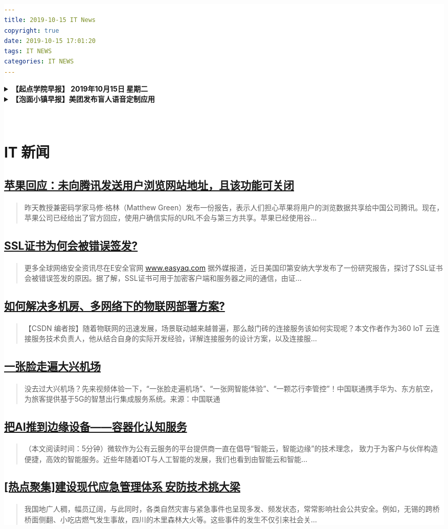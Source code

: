 ```yaml
---
title: 2019-10-15 IT News
copyright: true
date: 2019-10-15 17:01:20
tags: IT NEWS
categories: IT NEWS
---
```

<details><summary><b>【起点学院早报】 2019年10月15日 星期二</b></summary></details>
<details><summary><b>【泡面小镇早报】美团发布盲人语音定制应用</b></summary></details>

<p>&nbsp;</p>

# IT 新闻 
 ## [苹果回应：未向腾讯发送用户浏览网站地址，且该功能可关闭](http://mp.weixin.qq.com/s?src=11&timestamp=1571130004&ver=1913&signature=BVh-2oCmWP3hvqJXmeH9QrlYiskM*CCROrQ6cxPYIykUxFlvOQe1l8p-0avjziXO0iPV4zOt52Tqi14gY8ojNKxvZ6NeFDHmBqxCIyrvsiazzX*MUqWNA4jQTW7Lr3K9&new=1)
 > 昨天教授兼密码学家马修·格林（Matthew Green）发布一份报告，表示人们担心苹果将用户的浏览数据共享给中国公司腾讯。现在，苹果公司已经给出了官方回应，使用户确信实际的URL不会与第三方共享。苹果已经使用谷...
 ## [SSL证书为何会被错误签发?](http://mp.weixin.qq.com/s?src=11&timestamp=1571130004&ver=1913&signature=XljdiYoNWU2STcKaABzfNf1u6x4xtZKDbzzNlKnJXNREEPYVl6nFvM9aiBj7o0g4r7GvvUle0js2lJpNWEnIMyDuKkWEOVUVGy-Gq04lfdLfjtOS869iH3vtBwQWfQRn&new=1)
 > 更多全球网络安全资讯尽在E安全官网 www.easyaq.com       据外媒报道，近日美国印第安纳大学发布了一份研究报告，探讨了SSL证书会被错误签发的原因。据了解，SSL证书可用于加密客户端和服务器之间的通信，由证...
 ## [如何解决多机房、多网络下的物联网部署方案?](http://mp.weixin.qq.com/s?src=11&timestamp=1571130004&ver=1913&signature=ylGQ6-eYfiU4*E79pGQjmf-9tfnLRtTWvfz--20keNNUtf3zN3WH7BncZBaD0yJK9QCsCXH4gzAntNCVUTdt04oGAAkbPPf9p6uTjZoaDm6dDtcvnmwMa-yHyohlj9SX&new=1)
 > 【CSDN 编者按】随着物联网的迅速发展，场景联动越来越普遍，那么敲门砖的连接服务该如何实现呢？本文作者作为360 IoT 云连接服务技术负责人，他从结合自身的实际开发经验，详解连接服务的设计方案，以及连接服...
 ## [一张脸走遍大兴机场](http://mp.weixin.qq.com/s?src=11&timestamp=1571130004&ver=1913&signature=ewH7B4NOTv8FVJz9EWV4xP5M7IyhU5DpApqcHV4bU2-FCdxhA3fRc6tVi*wBGNF0KQCkbGfrrwI5VHj05IgP2iaBXsnOXvy7ppZFzaYaIKAaavM9VdjIxNSOediFQHbN&new=1)
 > 没去过大兴机场？先来视频体验一下，“一张脸走遍机场”、“一张网智能体验”、“一颗芯行李管控”！中国联通携手华为、东方航空，为旅客提供基于5G的智慧出行集成服务系统。来源：中国联通
 ## [把AI推到边缘设备——容器化认知服务](http://mp.weixin.qq.com/s?src=11&timestamp=1571130004&ver=1913&signature=ZsXel42OGjo9eYN5R-3kMDZToHAgRA4DnMeBvEVNf48eDgAVmik6*Mh9a1FBK*V8EVwbEQ*ybEJQ1yenJvos*vszAo1p2o*fFL5Pm6ZJi*LCfuapIV5tgx00oH6W4y4G&new=1)
 > （本文阅读时间：5分钟）微软作为公有云服务的平台提供商一直在倡导“智能云，智能边缘”的技术理念， 致力于为客户与伙伴构造便捷，高效的智能服务。近些年随着IOT与人工智能的发展，我们也看到由智能云和智能...
 ## [\[热点聚集\]建设现代应急管理体系 安防技术挑大梁](http://mp.weixin.qq.com/s?src=11&timestamp=1571130004&ver=1913&signature=IstgyAdyERZnIW*uLpISHmyoYrTKMqWbTAQCIDr9nhBbek8OGo0gGMv0iAR2YPe9AAjL8NPYkZBGXfn9qKlqSYTexwba9C12uh0JhLk*y3mLeKgWHPBirljLsLISr4VB&new=1)
 > 我国地广人稠，幅员辽阔，与此同时，各类自然灾害与紧急事件也呈现多发、频发状态，常常影响社会公共安全。例如，无锡的跨桥桥面侧翻、小吃店燃气发生事故，四川的木里森林大火等。这些事件的发生不仅引来社会关...